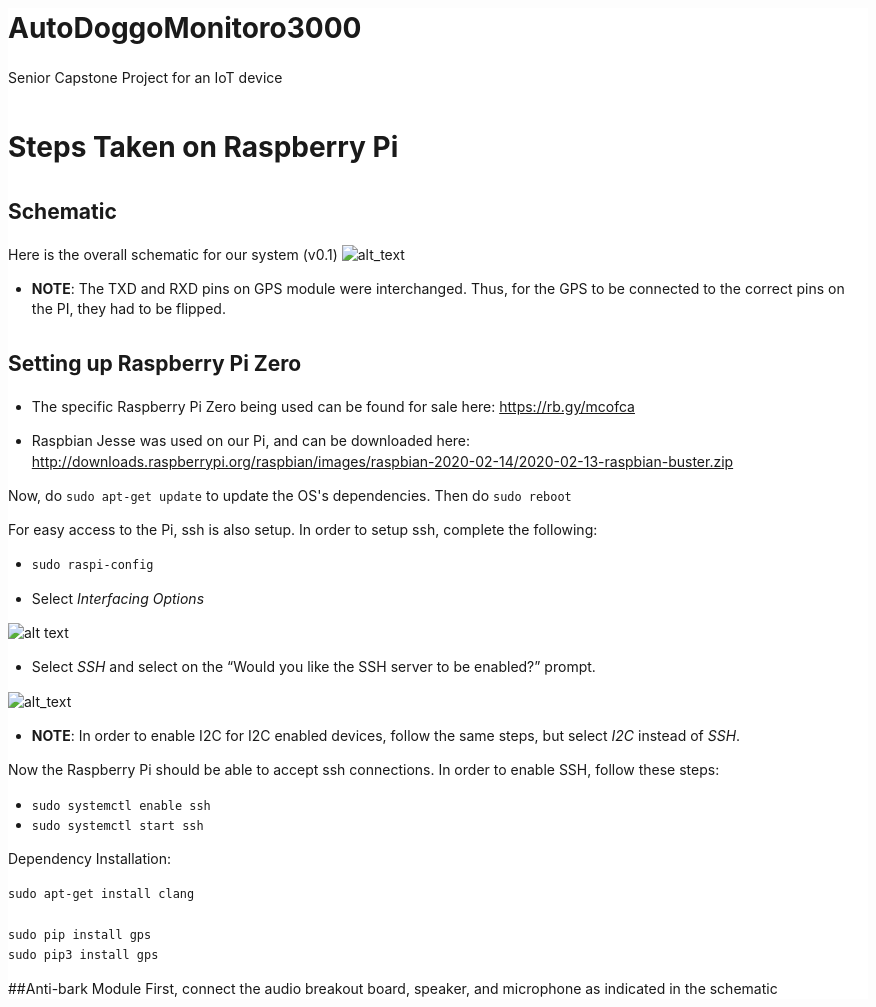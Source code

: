 # AutoDoggoMonitoro3000
Senior Capstone Project for an IoT device


# Steps Taken on Raspberry Pi

## Schematic

Here is the overall schematic for our system (v0.1)
![alt_text](https://user-images.githubusercontent.com/47087525/100073859-41dd5e80-2dfb-11eb-9189-17576a0fa752.png)

* **NOTE**: The TXD and RXD pins on GPS module were interchanged. Thus, for the GPS to be connected to the correct pins on the PI, they had to be flipped.

## Setting up Raspberry Pi Zero

* The specific Raspberry Pi Zero being used can be found for sale here: https://rb.gy/mcofca

* Raspbian Jesse was used on our Pi, and can be downloaded here: http://downloads.raspberrypi.org/raspbian/images/raspbian-2020-02-14/2020-02-13-raspbian-buster.zip

Now, do `sudo apt-get update` to update the OS's dependencies. Then do `sudo reboot`

For easy access to the Pi, ssh is also setup. In order to setup ssh, complete the following:

* `sudo raspi-config`

* Select *Interfacing Options* 

![alt text](https://phoenixnap.com/kb/wp-content/uploads/2020/01/raspi-config-interfacing-options.png)

* Select *SSH* and select <Yes> on the “Would you like the SSH server to be enabled?” prompt.
  
![alt_text](https://phoenixnap.com/kb/wp-content/uploads/2020/01/raspi-config-ssh.png)


* **NOTE**: In order to enable I2C for I2C enabled devices, follow the same steps, but select *I2C* instead of *SSH*.


Now the Raspberry Pi should be able to accept ssh connections. In order to enable SSH, follow these steps:
* `sudo systemctl enable ssh`
* `sudo systemctl start ssh`


Dependency Installation:

```
sudo apt-get install clang

sudo pip install gps
sudo pip3 install gps
```
##Anti-bark Module
First, connect the audio breakout board, speaker, and microphone as indicated in the schematic
